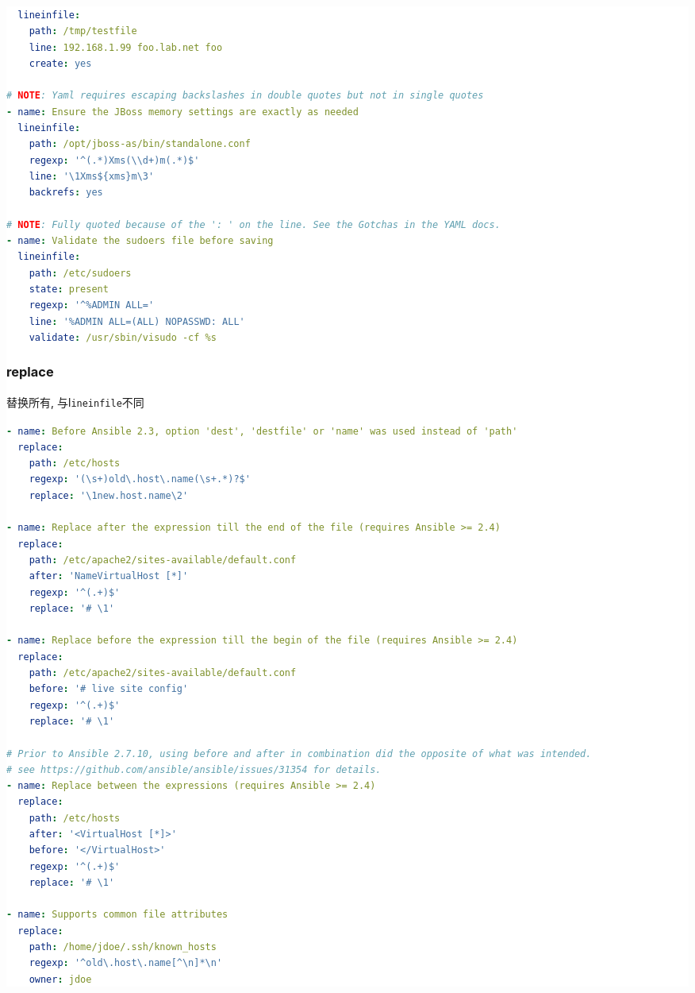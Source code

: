 ```yaml
  lineinfile:
    path: /tmp/testfile
    line: 192.168.1.99 foo.lab.net foo
    create: yes

# NOTE: Yaml requires escaping backslashes in double quotes but not in single quotes
- name: Ensure the JBoss memory settings are exactly as needed
  lineinfile:
    path: /opt/jboss-as/bin/standalone.conf
    regexp: '^(.*)Xms(\\d+)m(.*)$'
    line: '\1Xms${xms}m\3'
    backrefs: yes

# NOTE: Fully quoted because of the ': ' on the line. See the Gotchas in the YAML docs.
- name: Validate the sudoers file before saving
  lineinfile:
    path: /etc/sudoers
    state: present
    regexp: '^%ADMIN ALL='
    line: '%ADMIN ALL=(ALL) NOPASSWD: ALL'
    validate: /usr/sbin/visudo -cf %s
```

### replace

替换所有, 与l`ineinfile`不同

```yaml
- name: Before Ansible 2.3, option 'dest', 'destfile' or 'name' was used instead of 'path'
  replace:
    path: /etc/hosts
    regexp: '(\s+)old\.host\.name(\s+.*)?$'
    replace: '\1new.host.name\2'

- name: Replace after the expression till the end of the file (requires Ansible >= 2.4)
  replace:
    path: /etc/apache2/sites-available/default.conf
    after: 'NameVirtualHost [*]'
    regexp: '^(.+)$'
    replace: '# \1'

- name: Replace before the expression till the begin of the file (requires Ansible >= 2.4)
  replace:
    path: /etc/apache2/sites-available/default.conf
    before: '# live site config'
    regexp: '^(.+)$'
    replace: '# \1'

# Prior to Ansible 2.7.10, using before and after in combination did the opposite of what was intended.
# see https://github.com/ansible/ansible/issues/31354 for details.
- name: Replace between the expressions (requires Ansible >= 2.4)
  replace:
    path: /etc/hosts
    after: '<VirtualHost [*]>'
    before: '</VirtualHost>'
    regexp: '^(.+)$'
    replace: '# \1'

- name: Supports common file attributes
  replace:
    path: /home/jdoe/.ssh/known_hosts
    regexp: '^old\.host\.name[^\n]*\n'
    owner: jdoe
```